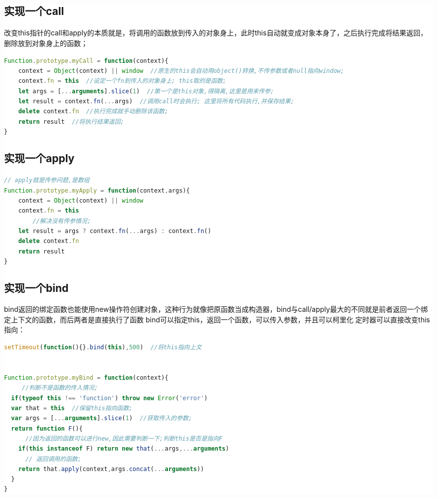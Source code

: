 ## 实现一个call

改变this指针的call和apply的本质就是，将调用的函数放到传入的对象身上，此时this自动就变成对象本身了，之后执行完成将结果返回，删除放到对象身上的函数；
```js
Function.prototype.myCall = function(context){
    context = Object(context) || window  //原生的this会自动用object()转换,不传参数或者null指向window;
    context.fn = this  //设定一个fn到传入的对象身上; this取的是函数;
    let args = [...arguments].slice(1)  //第一个是this对象,得隔离,这里是用来传参;
    let result = context.fn(...args)  //调用call时会执行; 这里将所有代码执行,并保存结果;
    delete context.fn  //执行完成就手动删除该函数;
    return result  //将执行结果返回;
}
```

## 实现一个apply

```js
// apply就是传参问题,是数组
Function.prototype.myApply = function(context,args){
    context = Object(context) || window
    context.fn = this
        //解决没有传参情况;
    let result = args ? context.fn(...args) : context.fn() 
    delete context.fn
    return result
}
```

## 实现一个bind

bind返回的绑定函数也能使用new操作符创建对象，这种行为就像把原函数当成构造器，bind与call/apply最大的不同就是前者返回一个绑定上下文的函数，而后两者是直接执行了函数
bind可以指定this，返回一个函数，可以传入参数，并且可以柯里化
定时器可以直接改变this指向：
```js
setTimeout(function(){}.bind(this),500)  //将this指向上文


Function.prototype.myBind = function(context){
     //判断不是函数的传入情况;
  if(typeof this !== 'function') throw new Error('error')
  var that = this  //保留this指向函数;
  var args = [...arguments].slice(1)  //获取传入的参数;
  return function F(){
      //因为返回的函数可以进行new,因此需要判断一下;判断this是否是指向F
    if(this instanceof F) return new that(...args,...arguments)
      // 返回调用的函数;
    return that.apply(context,args.concat(...arguments))
  }
}
```
